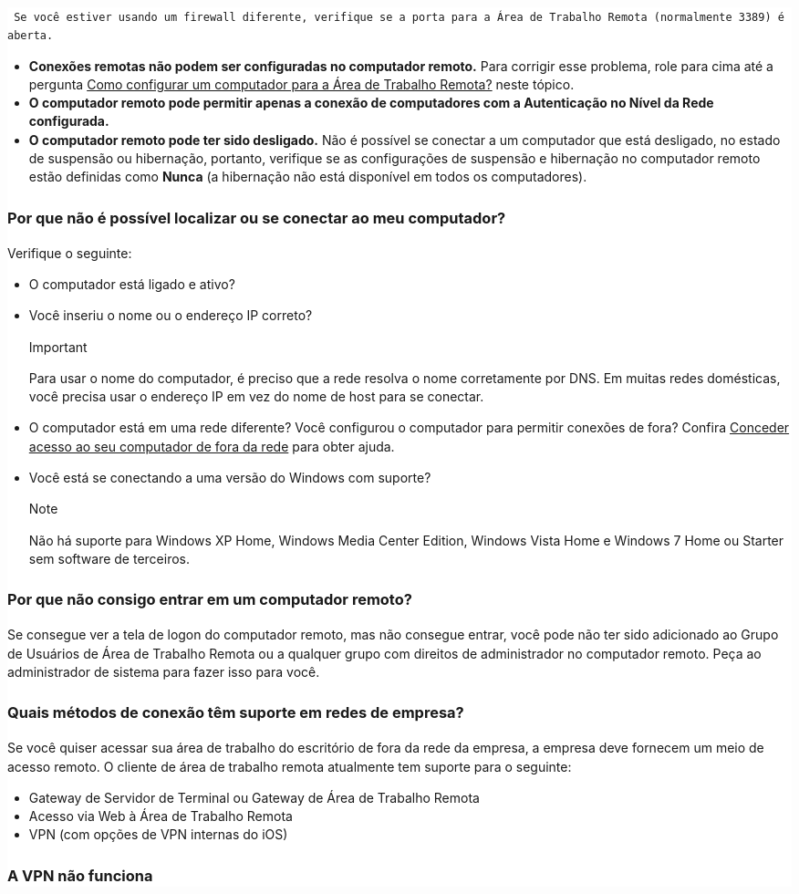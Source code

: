      Se você estiver usando um firewall diferente, verifique se a porta para a Área de Trabalho Remota (normalmente 3389) é aberta.
- **Conexões remotas não podem ser configuradas no computador remoto.** Para corrigir esse problema, role para cima até a pergunta [Como configurar um computador para a Área de Trabalho Remota?](#how-do-i-set-up-a-pc-for-remote-desktop) neste tópico.
- **O computador remoto pode permitir apenas a conexão de computadores com a Autenticação no Nível da Rede configurada.**
- **O computador remoto pode ter sido desligado.** Não é possível se conectar a um computador que está desligado, no estado de suspensão ou hibernação, portanto, verifique se as configurações de suspensão e hibernação no computador remoto estão definidas como **Nunca** (a hibernação não está disponível em todos os computadores).

### <a name="why-cant-i-find-or-connect-to-my-pc"></a>Por que não é possível localizar ou se conectar ao meu computador?

Verifique o seguinte:

- O computador está ligado e ativo?
- Você inseriu o nome ou o endereço IP correto?

   > [!IMPORTANT]
   > Para usar o nome do computador, é preciso que a rede resolva o nome corretamente por DNS. Em muitas redes domésticas, você precisa usar o endereço IP em vez do nome de host para se conectar.
- O computador está em uma rede diferente? Você configurou o computador para permitir conexões de fora?  Confira [Conceder acesso ao seu computador de fora da rede](remote-desktop-allow-outside-access.md) para obter ajuda.
- Você está se conectando a uma versão do Windows com suporte?

   > [!NOTE]
   > Não há suporte para Windows XP Home, Windows Media Center Edition, Windows Vista Home e Windows 7 Home ou Starter sem software de terceiros.

### <a name="why-cant-i-sign-in-to-a-remote-pc"></a>Por que não consigo entrar em um computador remoto?

Se consegue ver a tela de logon do computador remoto, mas não consegue entrar, você pode não ter sido adicionado ao Grupo de Usuários de Área de Trabalho Remota ou a qualquer grupo com direitos de administrador no computador remoto. Peça ao administrador de sistema para fazer isso para você.

### <a name="which-connection-methods-are-supported-for-company-networks"></a>Quais métodos de conexão têm suporte em redes de empresa?

Se você quiser acessar sua área de trabalho do escritório de fora da rede da empresa, a empresa deve fornecem um meio de acesso remoto. O cliente de área de trabalho remota atualmente tem suporte para o seguinte:

- Gateway de Servidor de Terminal ou Gateway de Área de Trabalho Remota
- Acesso via Web à Área de Trabalho Remota
- VPN (com opções de VPN internas do iOS)

### <a name="vpn-doesnt-work"></a>A VPN não funciona

